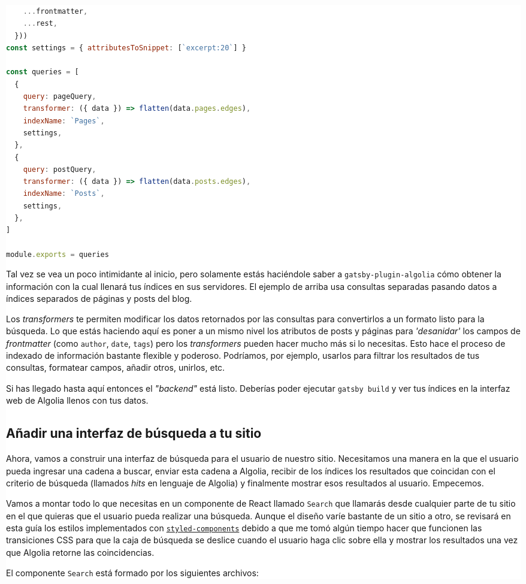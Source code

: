 ```js:title=src/utils/algolia.js
    ...frontmatter,
    ...rest,
  }))
const settings = { attributesToSnippet: [`excerpt:20`] }

const queries = [
  {
    query: pageQuery,
    transformer: ({ data }) => flatten(data.pages.edges),
    indexName: `Pages`,
    settings,
  },
  {
    query: postQuery,
    transformer: ({ data }) => flatten(data.posts.edges),
    indexName: `Posts`,
    settings,
  },
]

module.exports = queries
```

Tal vez se vea un poco intimidante al inicio, pero solamente estás haciéndole saber a `gatsby-plugin-algolia` cómo obtener la información con la cual llenará tus índices en sus servidores. El ejemplo de arriba usa consultas separadas pasando datos a índices separados de páginas y posts del blog.

Los _transformers_ te permiten modificar los datos retornados por las consultas para convertirlos a un formato listo para la búsqueda. Lo que estás haciendo aquí es poner a un mismo nivel los atributos de posts y páginas para _'desanidar'_ los campos de _frontmatter_ (como `author`, `date`, `tags`) pero los _transformers_ pueden hacer mucho más si lo necesitas. Esto hace el proceso de indexado de información bastante flexible y poderoso. Podríamos, por ejemplo, usarlos para filtrar los resultados de tus consultas, formatear campos, añadir otros, unirlos, etc.

Si has llegado hasta aquí entonces el _"backend"_ está listo. Deberías poder ejecutar `gatsby build` y ver tus índices en la interfaz web de Algolia llenos con tus datos.

## Añadir una interfaz de búsqueda a tu sitio

Ahora, vamos a construir una interfaz de búsqueda para el usuario de nuestro sitio. Necesitamos una manera en la que el usuario pueda ingresar una cadena a buscar, enviar esta cadena a Algolia, recibir de los índices los resultados que coincidan con el criterio de búsqueda (llamados _hits_ en lenguaje de Algolia) y finalmente mostrar esos resultados al usuario. Empecemos.

Vamos a montar todo lo que necesitas en un componente de React llamado `Search` que llamarás desde cualquier parte de tu sitio en el que quieras que el usuario pueda realizar una búsqueda. Aunque el diseño varíe bastante de un sitio a otro, se revisará en esta guía los estilos implementados con [`styled-components`](https://styled-components.com) debido a que me tomó algún tiempo hacer que funcionen las transiciones CSS para que la caja de búsqueda se deslice cuando el usuario haga clic sobre ella y mostrar los resultados una vez que Algolia retorne las coincidencias.

El componente `Search` está formado por los siguientes archivos:
